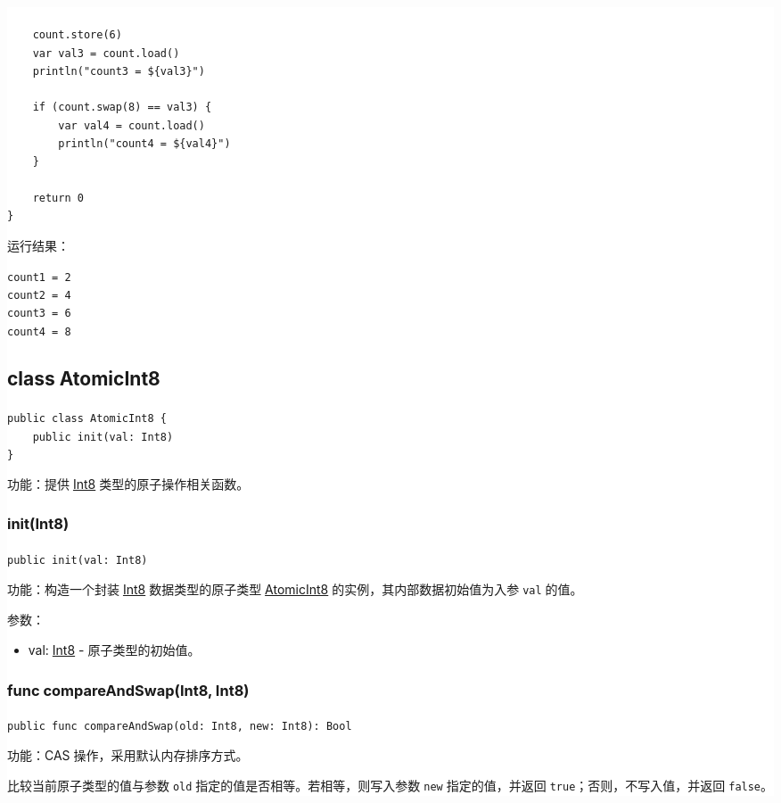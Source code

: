 ```cangjie

    count.store(6)
    var val3 = count.load()
    println("count3 = ${val3}")

    if (count.swap(8) == val3) {
        var val4 = count.load()
        println("count4 = ${val4}")
    }

    return 0
}
```

运行结果：

```text
count1 = 2
count2 = 4
count3 = 6
count4 = 8
```

## class AtomicInt8

```cangjie
public class AtomicInt8 {
    public init(val: Int8)
}
```

功能：提供 [Int8](../../core/core_package_api/core_package_intrinsics.md#int8) 类型的原子操作相关函数。

### init(Int8)

```cangjie
public init(val: Int8)
```

功能：构造一个封装 [Int8](../../core/core_package_api/core_package_intrinsics.md#int8) 数据类型的原子类型 [AtomicInt8](sync_package_classes.md#class-atomicint8) 的实例，其内部数据初始值为入参 `val` 的值。

参数：

- val: [Int8](../../core/core_package_api/core_package_intrinsics.md#int8) - 原子类型的初始值。

### func compareAndSwap(Int8, Int8)

```cangjie
public func compareAndSwap(old: Int8, new: Int8): Bool
```

功能：CAS 操作，采用默认内存排序方式。

比较当前原子类型的值与参数 `old` 指定的值是否相等。若相等，则写入参数 `new` 指定的值，并返回 `true`；否则，不写入值，并返回 `false`。
